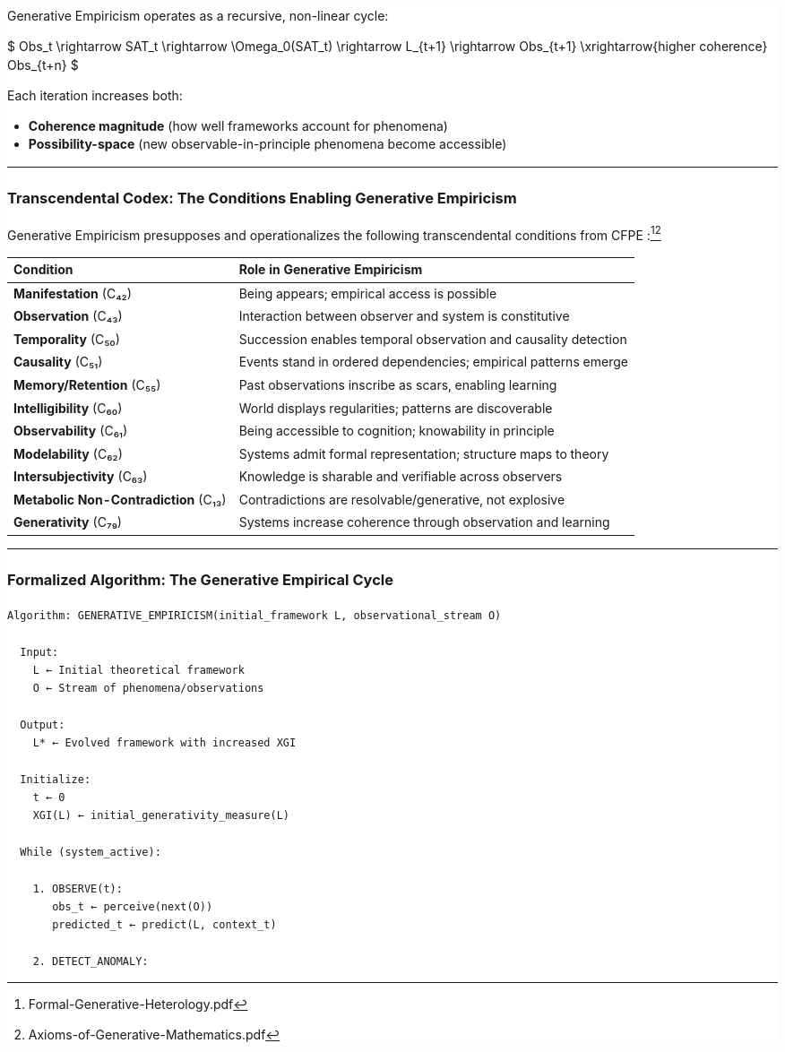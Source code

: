 Generative Empiricism operates as a recursive, non-linear cycle:

$ Obs_t \rightarrow SAT_t \rightarrow \Omega_0(SAT_t) \rightarrow L_{t+1} \rightarrow Obs_{t+1} \xrightarrow{higher coherence} Obs_{t+n} $

Each iteration increases both:

- **Coherence magnitude** (how well frameworks account for phenomena)
- **Possibility-space** (new observable-in-principle phenomena become accessible)

***

### **Transcendental Codex: The Conditions Enabling Generative Empiricism**

Generative Empiricism presupposes and operationalizes the following transcendental conditions from CFPE :[^3][^1]


| **Condition** | **Role in Generative Empiricism** |
| :-- | :-- |
| **Manifestation** (C₄₂) | Being appears; empirical access is possible |
| **Observation** (C₄₃) | Interaction between observer and system is constitutive |
| **Temporality** (C₅₀) | Succession enables temporal observation and causality detection |
| **Causality** (C₅₁) | Events stand in ordered dependencies; empirical patterns emerge |
| **Memory/Retention** (C₅₅) | Past observations inscribe as scars, enabling learning |
| **Intelligibility** (C₆₀) | World displays regularities; patterns are discoverable |
| **Observability** (C₆₁) | Being accessible to cognition; knowability in principle |
| **Modelability** (C₆₂) | Systems admit formal representation; structure maps to theory |
| **Intersubjectivity** (C₆₃) | Knowledge is sharable and verifiable across observers |
| **Metabolic Non-Contradiction** (C₁₃) | Contradictions are resolvable/generative, not explosive |
| **Generativity** (C₇₉) | Systems increase coherence through observation and learning |


***

### **Formalized Algorithm: The Generative Empirical Cycle**

```
Algorithm: GENERATIVE_EMPIRICISM(initial_framework L, observational_stream O)
  
  Input: 
    L ← Initial theoretical framework
    O ← Stream of phenomena/observations
    
  Output: 
    L* ← Evolved framework with increased XGI
    
  Initialize:
    t ← 0
    XGI(L) ← initial_generativity_measure(L)
    
  While (system_active):
    
    1. OBSERVE(t):
       obs_t ← perceive(next(O))
       predicted_t ← predict(L, context_t)
       
    2. DETECT_ANOMALY:
```

[^1]: Axioms-of-Generative-Mathematics.pdf
[^2]: generative_neural_network_mathematics-1.md
[^3]: Formal-Generative-Heterology.pdf
[^4]: Evolution-and-Generativity-Beyond-the-Limits-of-Selection.pdf
[^5]: Principia-Generativarum.pdf
[^6]: THE-GENERATIVE-CORPUS.md
[^7]: The-Conditions-of-Possibility-of-Everything-Avery-Rijos.pdf